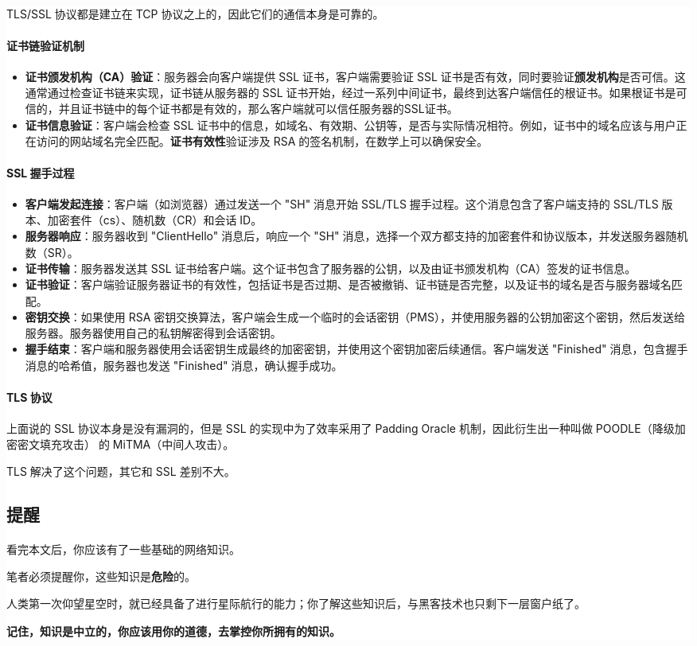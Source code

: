 TLS/SSL 协议都是建立在 TCP 协议之上的，因此它们的通信本身是可靠的。

#### 证书链验证机制

- **证书颁发机构（CA）验证**：服务器会向客户端提供 SSL 证书，客户端需要验证 SSL 证书是否有效，同时要验证**颁发机构**是否可信。这通常通过检查证书链来实现，证书链从服务器的 SSL 证书开始，经过一系列中间证书，最终到达客户端信任的根证书。如果根证书是可信的，并且证书链中的每个证书都是有效的，那么客户端就可以信任服务器的SSL证书。
- **证书信息验证**：客户端会检查 SSL 证书中的信息，如域名、有效期、公钥等，是否与实际情况相符。例如，证书中的域名应该与用户正在访问的网站域名完全匹配。**证书有效性**验证涉及 RSA 的签名机制，在数学上可以确保安全。

#### SSL 握手过程

- **客户端发起连接**：客户端（如浏览器）通过发送一个 "SH" 消息开始 SSL/TLS 握手过程。这个消息包含了客户端支持的 SSL/TLS 版本、加密套件（cs）、随机数（CR）和会话 ID。
- **服务器响应**：服务器收到 "ClientHello" 消息后，响应一个 "SH" 消息，选择一个双方都支持的加密套件和协议版本，并发送服务器随机数（SR）。
- **证书传输**：服务器发送其 SSL 证书给客户端。这个证书包含了服务器的公钥，以及由证书颁发机构（CA）签发的证书信息。
- **证书验证**：客户端验证服务器证书的有效性，包括证书是否过期、是否被撤销、证书链是否完整，以及证书的域名是否与服务器域名匹配。
- **密钥交换**：如果使用 RSA 密钥交换算法，客户端会生成一个临时的会话密钥（PMS），并使用服务器的公钥加密这个密钥，然后发送给服务器。服务器使用自己的私钥解密得到会话密钥。
- **握手结束**：客户端和服务器使用会话密钥生成最终的加密密钥，并使用这个密钥加密后续通信。客户端发送 "Finished" 消息，包含握手消息的哈希值，服务器也发送 "Finished" 消息，确认握手成功。

#### TLS 协议

上面说的 SSL 协议本身是没有漏洞的，但是 SSL 的实现中为了效率采用了 Padding Oracle 机制，因此衍生出一种叫做 POODLE（降级加密密文填充攻击） 的 MiTMA（中间人攻击）。

TLS 解决了这个问题，其它和 SSL 差别不大。

## 提醒

看完本文后，你应该有了一些基础的网络知识。

笔者必须提醒你，这些知识是**危险**的。

人类第一次仰望星空时，就已经具备了进行星际航行的能力；你了解这些知识后，与黑客技术也只剩下一层窗户纸了。

**记住，知识是中立的，你应该用你的道德，去掌控你所拥有的知识。**









